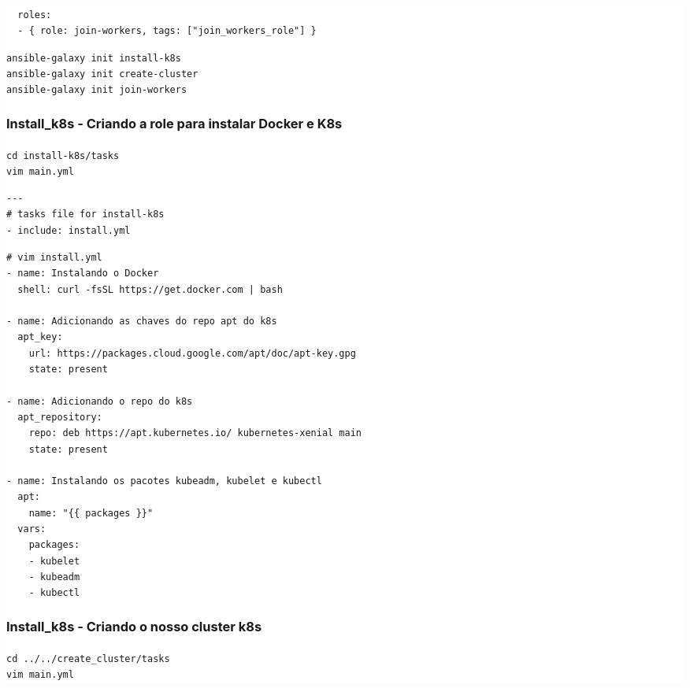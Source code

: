 ```
  roles:
  - { role: join-workers, tags: ["join_workers_role"] }
```

```
ansible-galaxy init install-k8s
ansible-galaxy init create-cluster
ansible-galaxy init join-workers
```

### Install_k8s - Criando a role para instalar Docker e K8s

```
cd install-k8s/tasks
vim main.yml
```

```
---
# tasks file for install-k8s
- include: install.yml
```

```
# vim install.yml
- name: Instalando o Docker
  shell: curl -fsSL https://get.docker.com | bash

- name: Adicionando as chaves do repo apt do k8s
  apt_key:
    url: https://packages.cloud.google.com/apt/doc/apt-key.gpg
    state: present

- name: Adicionando o repo do k8s
  apt_repository:
    repo: deb https://apt.kubernetes.io/ kubernetes-xenial main
    state: present

- name: Instalando os pacotes kubeadm, kubelet e kubectl
  apt:
    name: "{{ packages }}"
  vars:
    packages:
    - kubelet
    - kubeadm
    - kubectl
```

### Install_k8s - Criando o nosso cluster k8s

```
cd ../../create_cluster/tasks
vim main.yml
```
